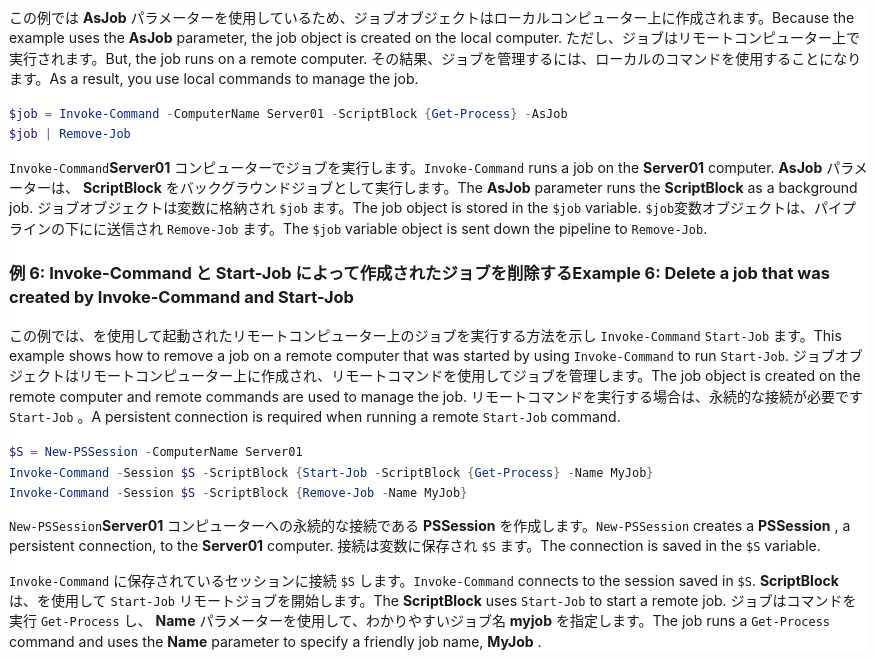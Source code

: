 <span data-ttu-id="91b8b-147">この例では **AsJob** パラメーターを使用しているため、ジョブオブジェクトはローカルコンピューター上に作成されます。</span><span class="sxs-lookup"><span data-stu-id="91b8b-147">Because the example uses the **AsJob** parameter, the job object is created on the local computer.</span></span>
<span data-ttu-id="91b8b-148">ただし、ジョブはリモートコンピューター上で実行されます。</span><span class="sxs-lookup"><span data-stu-id="91b8b-148">But, the job runs on a remote computer.</span></span> <span data-ttu-id="91b8b-149">その結果、ジョブを管理するには、ローカルのコマンドを使用することになります。</span><span class="sxs-lookup"><span data-stu-id="91b8b-149">As a result, you use local commands to manage the job.</span></span>

```powershell
$job = Invoke-Command -ComputerName Server01 -ScriptBlock {Get-Process} -AsJob
$job | Remove-Job
```

<span data-ttu-id="91b8b-150">`Invoke-Command`**Server01** コンピューターでジョブを実行します。</span><span class="sxs-lookup"><span data-stu-id="91b8b-150">`Invoke-Command` runs a job on the **Server01** computer.</span></span> <span data-ttu-id="91b8b-151">**AsJob** パラメーターは、 **ScriptBlock** をバックグラウンドジョブとして実行します。</span><span class="sxs-lookup"><span data-stu-id="91b8b-151">The **AsJob** parameter runs the **ScriptBlock** as a background job.</span></span> <span data-ttu-id="91b8b-152">ジョブオブジェクトは変数に格納され `$job` ます。</span><span class="sxs-lookup"><span data-stu-id="91b8b-152">The job object is stored in the `$job` variable.</span></span> <span data-ttu-id="91b8b-153">`$job`変数オブジェクトは、パイプラインの下にに送信され `Remove-Job` ます。</span><span class="sxs-lookup"><span data-stu-id="91b8b-153">The `$job` variable object is sent down the pipeline to `Remove-Job`.</span></span>

### <span data-ttu-id="91b8b-154">例 6: Invoke-Command と Start-Job によって作成されたジョブを削除する</span><span class="sxs-lookup"><span data-stu-id="91b8b-154">Example 6: Delete a job that was created by Invoke-Command and Start-Job</span></span>

<span data-ttu-id="91b8b-155">この例では、を使用して起動されたリモートコンピューター上のジョブを実行する方法を示し `Invoke-Command` `Start-Job` ます。</span><span class="sxs-lookup"><span data-stu-id="91b8b-155">This example shows how to remove a job on a remote computer that was started by using `Invoke-Command` to run `Start-Job`.</span></span> <span data-ttu-id="91b8b-156">ジョブオブジェクトはリモートコンピューター上に作成され、リモートコマンドを使用してジョブを管理します。</span><span class="sxs-lookup"><span data-stu-id="91b8b-156">The job object is created on the remote computer and remote commands are used to manage the job.</span></span> <span data-ttu-id="91b8b-157">リモートコマンドを実行する場合は、永続的な接続が必要です `Start-Job` 。</span><span class="sxs-lookup"><span data-stu-id="91b8b-157">A persistent connection is required when running a remote `Start-Job` command.</span></span>

```powershell
$S = New-PSSession -ComputerName Server01
Invoke-Command -Session $S -ScriptBlock {Start-Job -ScriptBlock {Get-Process} -Name MyJob}
Invoke-Command -Session $S -ScriptBlock {Remove-Job -Name MyJob}
```

<span data-ttu-id="91b8b-158">`New-PSSession`**Server01** コンピューターへの永続的な接続である **PSSession** を作成します。</span><span class="sxs-lookup"><span data-stu-id="91b8b-158">`New-PSSession` creates a **PSSession** , a persistent connection, to the **Server01** computer.</span></span> <span data-ttu-id="91b8b-159">接続は変数に保存され `$S` ます。</span><span class="sxs-lookup"><span data-stu-id="91b8b-159">The connection is saved in the `$S` variable.</span></span>

<span data-ttu-id="91b8b-160">`Invoke-Command` に保存されているセッションに接続 `$S` します。</span><span class="sxs-lookup"><span data-stu-id="91b8b-160">`Invoke-Command` connects to the session saved in `$S`.</span></span> <span data-ttu-id="91b8b-161">**ScriptBlock** は、を使用して `Start-Job` リモートジョブを開始します。</span><span class="sxs-lookup"><span data-stu-id="91b8b-161">The **ScriptBlock** uses `Start-Job` to start a remote job.</span></span> <span data-ttu-id="91b8b-162">ジョブはコマンドを実行 `Get-Process` し、 **Name** パラメーターを使用して、わかりやすいジョブ名 **myjob** を指定します。</span><span class="sxs-lookup"><span data-stu-id="91b8b-162">The job runs a `Get-Process` command and uses the **Name** parameter to specify a friendly job name, **MyJob** .</span></span>
